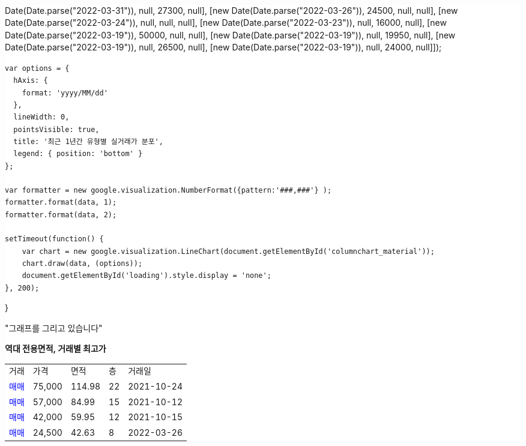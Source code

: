 Date(Date.parse("2022-03-31")), null, 27300, null], [new Date(Date.parse("2022-03-26")), 24500, null, null], [new Date(Date.parse("2022-03-24")), null, null, null], [new Date(Date.parse("2022-03-23")), null, 16000, null], [new Date(Date.parse("2022-03-19")), 50000, null, null], [new Date(Date.parse("2022-03-19")), null, 19950, null], [new Date(Date.parse("2022-03-19")), null, 26500, null], [new Date(Date.parse("2022-03-19")), null, 24000, null]]);

    var options = {
      hAxis: {
        format: 'yyyy/MM/dd'
      },    
      lineWidth: 0,
      pointsVisible: true,    
      title: '최근 1년간 유형별 실거래가 분포',
      legend: { position: 'bottom' }
    };

    var formatter = new google.visualization.NumberFormat({pattern:'###,###'} );
    formatter.format(data, 1);
    formatter.format(data, 2);
    
    setTimeout(function() {
        var chart = new google.visualization.LineChart(document.getElementById('columnchart_material'));
        chart.draw(data, (options));
        document.getElementById('loading').style.display = 'none';
    }, 200);
  }
</script>


<div id="loading" style="z-index:20; display: block; margin-left: 0px">"그래프를 그리고 있습니다"</div>
<div id="columnchart_material" style="width: 95%; margin-left: 0px; display: block"></div>

<b>역대 전용면적, 거래별 최고가</b>
<table class="sortable">
    <tr>
      <td>거래</td>
      <td>가격</td>
      <td>면적</td>
      <td>층</td>
      <td>거래일</td>
    </tr>
        <tr>
          <td><a style="color: blue">매매</a></td>
          <td>75,000</td>
          <td>114.98</td>
          <td>22</td>
          <td>2021-10-24</td>
        </tr>            <tr>
          <td><a style="color: blue">매매</a></td>
          <td>57,000</td>
          <td>84.99</td>
          <td>15</td>
          <td>2021-10-12</td>
        </tr>            <tr>
          <td><a style="color: blue">매매</a></td>
          <td>42,000</td>
          <td>59.95</td>
          <td>12</td>
          <td>2021-10-15</td>
        </tr>            <tr>
          <td><a style="color: blue">매매</a></td>
          <td>24,500</td>
          <td>42.63</td>
          <td>8</td>
          <td>2022-03-26</td>
        </tr>        